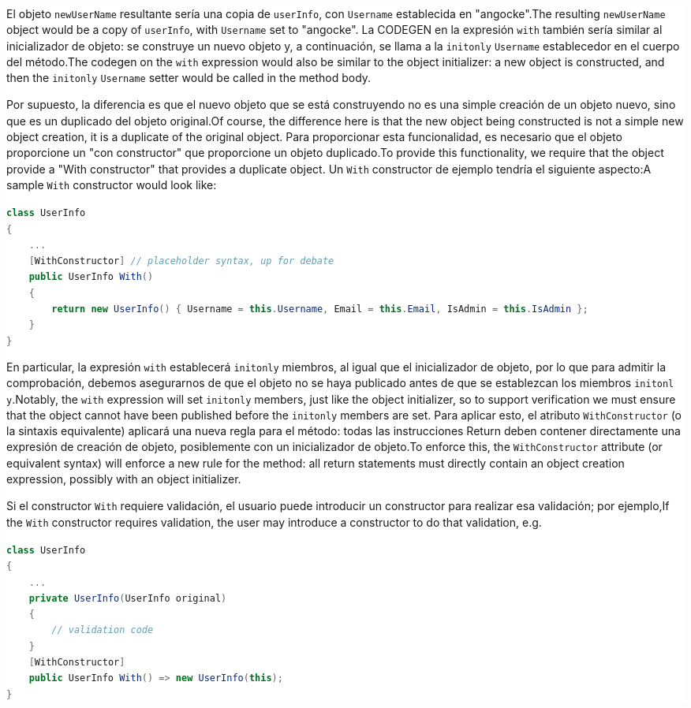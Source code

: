 <span data-ttu-id="6d62c-129">El objeto `newUserName` resultante sería una copia de `userInfo`, con `Username` establecida en "angocke".</span><span class="sxs-lookup"><span data-stu-id="6d62c-129">The resulting `newUserName` object would be a copy of `userInfo`, with `Username` set to "angocke".</span></span>
<span data-ttu-id="6d62c-130">La CODEGEN en la expresión `with` también sería similar al inicializador de objeto: se construye un nuevo objeto y, a continuación, se llama a la `initonly` `Username` establecedor en el cuerpo del método.</span><span class="sxs-lookup"><span data-stu-id="6d62c-130">The codegen on the `with` expression would also be similar to the object initializer: a new object is constructed, and then the `initonly` `Username` setter would be called in the method body.</span></span>

<span data-ttu-id="6d62c-131">Por supuesto, la diferencia es que el nuevo objeto que se está construyendo no es una simple creación de un objeto nuevo, sino que es un duplicado del objeto original.</span><span class="sxs-lookup"><span data-stu-id="6d62c-131">Of course, the difference here is that the new object being constructed is not a simple new object creation, it is a duplicate of the original object.</span></span> <span data-ttu-id="6d62c-132">Para proporcionar esta funcionalidad, es necesario que el objeto proporcione un "con constructor" que proporcione un objeto duplicado.</span><span class="sxs-lookup"><span data-stu-id="6d62c-132">To provide this functionality, we require that the object provide a "With constructor" that provides a duplicate object.</span></span> <span data-ttu-id="6d62c-133">Un `With` constructor de ejemplo tendría el siguiente aspecto:</span><span class="sxs-lookup"><span data-stu-id="6d62c-133">A sample `With` constructor would look like:</span></span>

```C#
class UserInfo
{
    ...
    [WithConstructor] // placeholder syntax, up for debate
    public UserInfo With()
    {
        return new UserInfo() { Username = this.Username, Email = this.Email, IsAdmin = this.IsAdmin };
    }
}
```

<span data-ttu-id="6d62c-134">En particular, la expresión `with` establecerá `initonly` miembros, al igual que el inicializador de objeto, por lo que para admitir la comprobación, debemos asegurarnos de que el objeto no se haya publicado antes de que se establezcan los miembros `initonly`.</span><span class="sxs-lookup"><span data-stu-id="6d62c-134">Notably, the `with` expression will set `initonly` members, just like the object initializer, so to support verification we must ensure that the object cannot have been published before the `initonly` members are set.</span></span> <span data-ttu-id="6d62c-135">Para aplicar esto, el atributo `WithConstructor` (o la sintaxis equivalente) aplicará una nueva regla para el método: todas las instrucciones Return deben contener directamente una expresión de creación de objeto, posiblemente con un inicializador de objeto.</span><span class="sxs-lookup"><span data-stu-id="6d62c-135">To enforce this, the `WithConstructor` attribute (or equivalent syntax) will enforce a new rule for the method: all return statements must directly contain an object creation expression, possibly with an object initializer.</span></span>

<span data-ttu-id="6d62c-136">Si el constructor `With` requiere validación, el usuario puede introducir un constructor para realizar esa validación; por ejemplo,</span><span class="sxs-lookup"><span data-stu-id="6d62c-136">If the `With` constructor requires validation, the user may introduce a constructor to do that validation, e.g.</span></span>

```C#
class UserInfo
{
    ...
    private UserInfo(UserInfo original)
    {
        // validation code
    }
    [WithConstructor]
    public UserInfo With() => new UserInfo(this);
}
```
